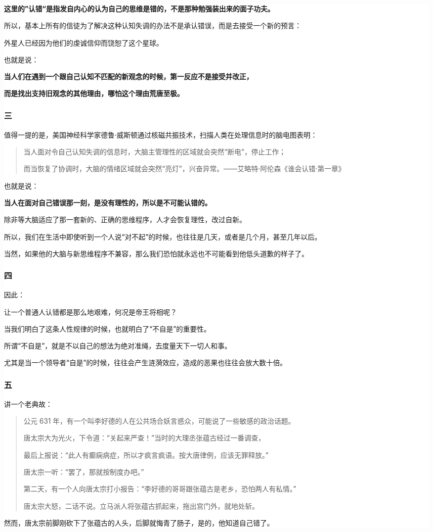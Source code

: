 **这里的”认错“是指发自内心的认为自己的思维是错的，不是那种勉强装出来的面子功夫。**

所以，基本上所有的信徒为了解决这种认知失调的办法不是承认错误，而是去接受一个新的预言：

外星人已经因为他们的虔诚信仰而饶恕了这个星球。

也就是说：

**当人们在遇到一个跟自己认知不匹配的新观念的时候，第一反应不是接受并改正，**

**而是找出支持旧观念的其他理由，哪怕这个理由荒唐至极。**

### 三

值得一提的是，美国神经科学家德鲁·威斯顿通过核磁共振技术，扫描人类在处理信息时的脑电图表明：

> 当人面对令自己认知失调的信息时，大脑主管理性的区域就会突然“断电”，停止工作；
>
> 而当恢复了协调时，大脑的情绪区域就会突然“亮灯”，兴奋异常。——艾略特·阿伦森《谁会认错·第一章》

也就是说：

**当人在面对自己错误那一刻，是没有理性的，所以是不可能认错的。**

除非等大脑适应了那一套新的、正确的思维程序，人才会恢复理性，改过自新。

所以，我们在生活中即使听到一个人说“对不起”的时候，也往往是几天，或者是几个月，甚至几年以后。

当然，如果他的大脑与新思维程序不兼容，那么我们恐怕就永远也不可能看到他低头道歉的样子了。

### 四

因此：

让一个普通人认错都是那么地艰难，何况是帝王将相呢？

当我们明白了这条人性规律的时候，也就明白了“不自是”的重要性。

所谓“不自是”，就是不以自己的想法为绝对准绳，去度量天下一切人和事。

尤其是当一个领导者“自是”的时候，往往会产生涟漪效应，造成的恶果也往往会放大数十倍。

### 五

讲一个老典故：

> 公元 631 年，有一个叫李好德的人在公共场合妖言惑众，可能说了一些敏感的政治话题。
>
> 唐太宗大为光火，下令道：“关起来严查！”当时的大理丞张蕴古经过一番调查，
>
> 最后上报说：“此人有癫痫病症，所以才疯言疯语。按大唐律例，应该无罪释放。”
>
> 唐太宗一听：“罢了，那就按制度办吧。”
>
> 第二天，有一个人向唐太宗打小报告：“李好德的哥哥跟张蕴古是老乡，恐怕两人有私情。”
>
> 唐太宗大怒，二话不说。立马派人将张蕴古抓起来，拖出宫门外，就地处斩。

然而，唐太宗前脚刚砍下了张蕴古的人头，后脚就悔青了肠子，是的，他知道自己错了。
